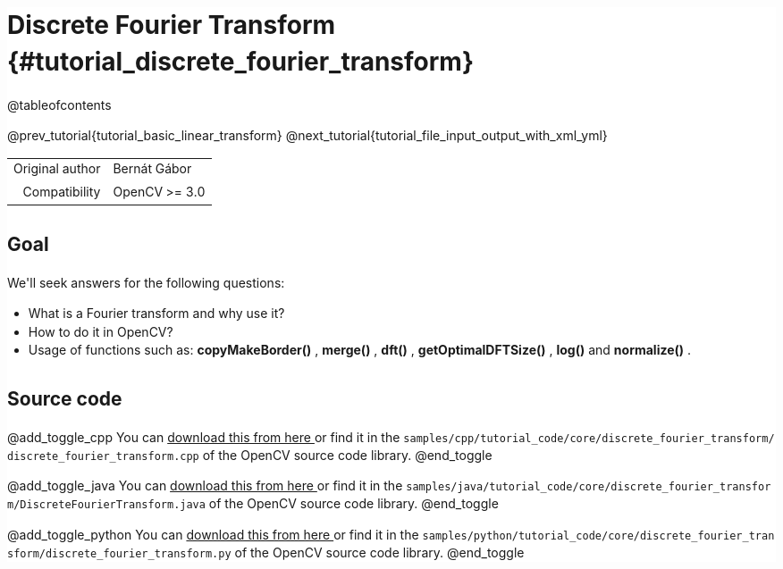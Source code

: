 Discrete Fourier Transform {#tutorial_discrete_fourier_transform}
==========================

@tableofcontents

@prev_tutorial{tutorial_basic_linear_transform}
@next_tutorial{tutorial_file_input_output_with_xml_yml}

|    |    |
| -: | :- |
| Original author | Bernát Gábor |
| Compatibility | OpenCV >= 3.0 |

Goal
----

We'll seek answers for the following questions:

-   What is a Fourier transform and why use it?
-   How to do it in OpenCV?
-   Usage of functions such as: **copyMakeBorder()** , **merge()** , **dft()** ,
    **getOptimalDFTSize()** , **log()** and **normalize()** .

Source code
-----------

@add_toggle_cpp
You can [download this from here
](https://raw.githubusercontent.com/opencv/opencv/4.x/samples/cpp/tutorial_code/core/discrete_fourier_transform/discrete_fourier_transform.cpp) or
find it in the
`samples/cpp/tutorial_code/core/discrete_fourier_transform/discrete_fourier_transform.cpp` of the
OpenCV source code library.
@end_toggle

@add_toggle_java
You can [download this from here
](https://raw.githubusercontent.com/opencv/opencv/4.x/samples/java/tutorial_code/core/discrete_fourier_transform/DiscreteFourierTransform.java) or
find it in the
`samples/java/tutorial_code/core/discrete_fourier_transform/DiscreteFourierTransform.java` of the
OpenCV source code library.
@end_toggle

@add_toggle_python
You can [download this from here
](https://raw.githubusercontent.com/opencv/opencv/4.x/samples/python/tutorial_code/core/discrete_fourier_transform/discrete_fourier_transform.py) or
find it in the
`samples/python/tutorial_code/core/discrete_fourier_transform/discrete_fourier_transform.py` of the
OpenCV source code library.
@end_toggle
